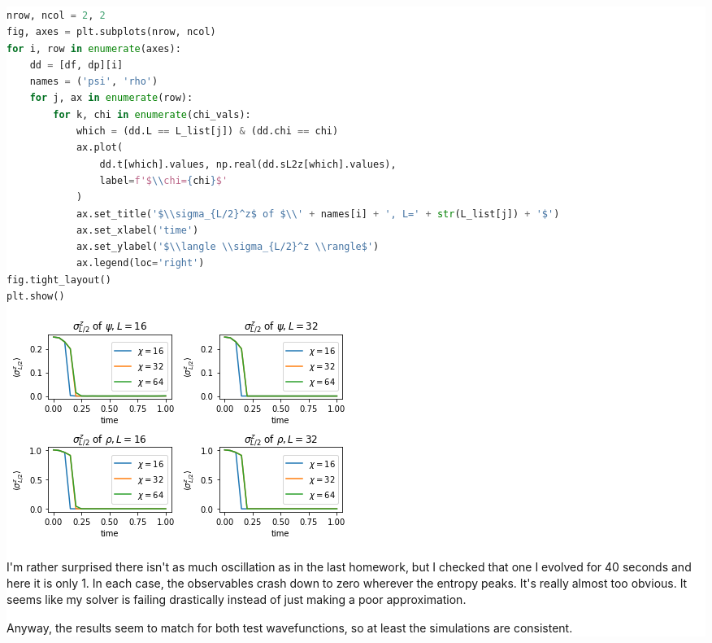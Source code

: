 


```python
nrow, ncol = 2, 2
fig, axes = plt.subplots(nrow, ncol)
for i, row in enumerate(axes):
    dd = [df, dp][i]
    names = ('psi', 'rho')
    for j, ax in enumerate(row):
        for k, chi in enumerate(chi_vals):
            which = (dd.L == L_list[j]) & (dd.chi == chi)
            ax.plot(
                dd.t[which].values, np.real(dd.sL2z[which].values),
                label=f'$\\chi={chi}$'
            )
            ax.set_title('$\\sigma_{L/2}^z$ of $\\' + names[i] + ', L=' + str(L_list[j]) + '$')
            ax.set_xlabel('time')
            ax.set_ylabel('$\\langle \\sigma_{L/2}^z \\rangle$')
            ax.legend(loc='right')
fig.tight_layout()
plt.show()
```


    
![png](output_23_0.png)
    


I'm rather surprised there isn't as much oscillation as in the last
homework, but I checked that one I evolved for 40 seconds and here it is only 1.
In each case, the observables crash down to zero wherever the entropy
peaks.
It's really almost too obvious.
It seems like my solver is failing drastically instead of just making a poor approximation.

Anyway, the results seem to match for both test wavefunctions, so at least
the simulations are consistent.


```python

```
